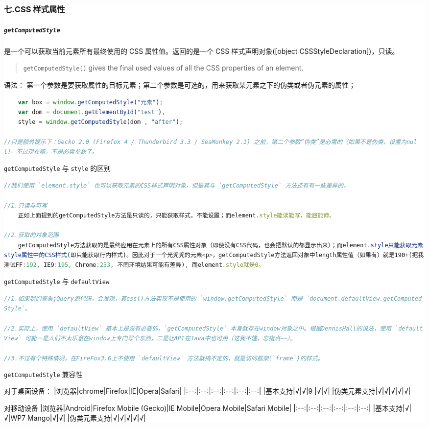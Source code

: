 ### 七.CSS 样式属性

##### `getComputedStyle`

是一个可以获取当前元素所有最终使用的 CSS 属性值。返回的是一个 CSS 样式声明对象([object CSSStyleDeclaration])，只读。

> `getComputedStyle()` gives the final used values of all the CSS properties of an element.

语法：
第一个参数是要获取属性的目标元素；第二个参数是可选的，用来获取某元素之下的伪类或者伪元素的属性；

```javascript
    var box = window.getComputedStyle("元素");
    var dom = document.getElementById("test"),
    style = window.getComputedStyle(dom , "after");

//只是额外提示下：Gecko 2.0 (Firefox 4 / Thunderbird 3.3 / SeaMonkey 2.1) 之前，第二个参数“伪类”是必需的（如果不是伪类，设置为null），不过现在嘛，不是必需参数了。
```

`getComputedStyle` 与 `style` 的区别

```javascript
//我们使用 `element.style` 也可以获取元素的CSS样式声明对象，但是其与 `getComputedStyle` 方法还有有一些差异的。

//1.只读与可写
    正如上面提到的getComputedStyle方法是只读的，只能获取样式，不能设置；而element.style能读能写，能屈能伸。

//2.获取的对象范围
    getComputedStyle方法获取的是最终应用在元素上的所有CSS属性对象（即使没有CSS代码，也会把默认的都显示出来）；而element.style只能获取元素style属性中的CSS样式(即只能获取行内样式)。因此对于一个光秃秃的元素<p>，getComputedStyle方法返回对象中length属性值（如果有）就是190+(据我测试FF:192, IE9:195, Chrome:253, 不同环境结果可能有差异), 而element.style就是0。
```

`getComputedStyle` 与 `defaultView`

```javascript
//1.如果我们查看jQuery源代码，会发现，其css()方法实现不是使用的 `window.getComputedStyle` 而是 `document.defaultView.getComputedStyle`。

//2.实际上，使用 `defaultView` 基本上是没有必要的，`getComputedStyle` 本身就存在window对象之中。根据DennisHall的说法，使用 `defaultView` 可能一是人们不太乐意在window上专门写个东西，二是让API在Java中也可用（这我不懂，忘指点~~）。

//3.不过有个特殊情况，在FireFox3.6上不使用 `defaultView` 方法就搞不定的，就是访问框架(`frame`)的样式。
```

`getComputedStyle` 兼容性

对于桌面设备：
|浏览器|chrome|Firefox|IE|Opera|Safari|
|:--:|:--:|:--:|:--:|:--:|:--:|
|基本支持|√|√|9 |√|√|
|伪类元素支持|√|√|√|√|√|

对移动设备
|浏览器|Android|Firefox Mobile (Gecko)|IE Mobile|Opera Mobile|Safari Mobile|
|:--:|:--:|:--:|:--:|:--:|:--:|
|基本支持|√|√|WP7 Mango|√|√|
|伪类元素支持|√|√|√|√|√|
